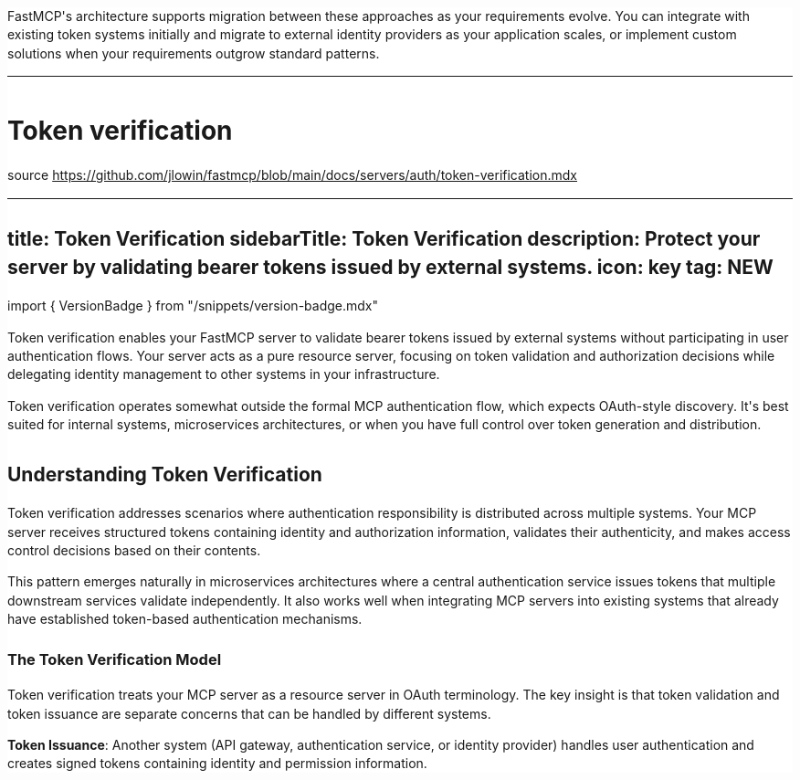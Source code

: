 FastMCP's architecture supports migration between these approaches as your requirements evolve. You can integrate with existing token systems initially and migrate to external identity providers as your application scales, or implement custom solutions when your requirements outgrow standard patterns.


-----

# Token verification
source https://github.com/jlowin/fastmcp/blob/main/docs/servers/auth/token-verification.mdx

---
title: Token Verification
sidebarTitle: Token Verification
description: Protect your server by validating bearer tokens issued by external systems.
icon: key
tag: NEW
---

import { VersionBadge } from "/snippets/version-badge.mdx"

<VersionBadge version="2.11.0" />

Token verification enables your FastMCP server to validate bearer tokens issued by external systems without participating in user authentication flows. Your server acts as a pure resource server, focusing on token validation and authorization decisions while delegating identity management to other systems in your infrastructure.

<Note>
Token verification operates somewhat outside the formal MCP authentication flow, which expects OAuth-style discovery. It's best suited for internal systems, microservices architectures, or when you have full control over token generation and distribution.
</Note>

## Understanding Token Verification

Token verification addresses scenarios where authentication responsibility is distributed across multiple systems. Your MCP server receives structured tokens containing identity and authorization information, validates their authenticity, and makes access control decisions based on their contents.

This pattern emerges naturally in microservices architectures where a central authentication service issues tokens that multiple downstream services validate independently. It also works well when integrating MCP servers into existing systems that already have established token-based authentication mechanisms.

### The Token Verification Model

Token verification treats your MCP server as a resource server in OAuth terminology. The key insight is that token validation and token issuance are separate concerns that can be handled by different systems.

**Token Issuance**: Another system (API gateway, authentication service, or identity provider) handles user authentication and creates signed tokens containing identity and permission information.
